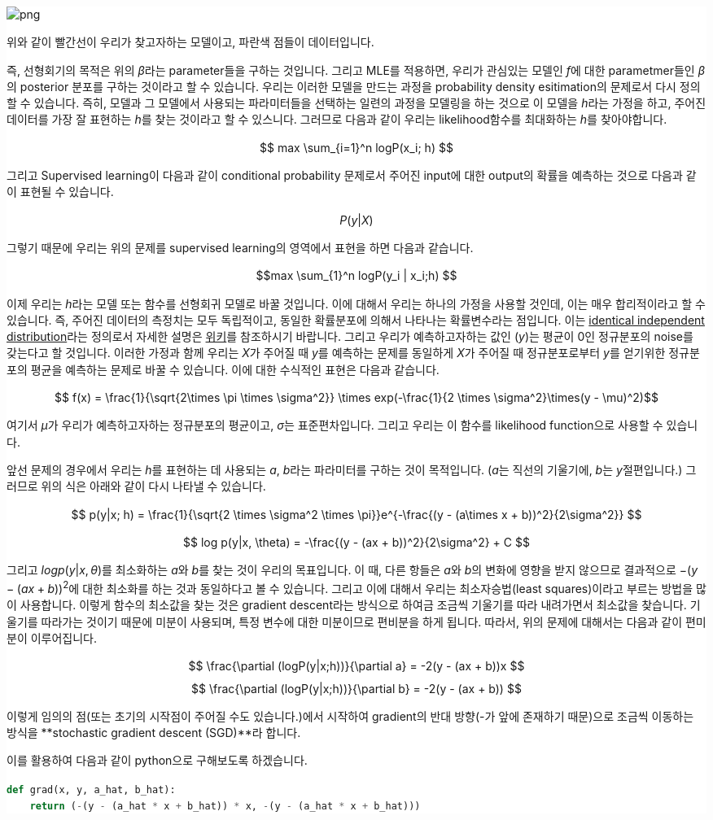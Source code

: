 
![png](output_28_0.png)


위와 같이 빨간선이 우리가 찾고자하는 모델이고, 파란색 점들이 데이터입니다. 

즉, 선형회기의 목적은 위의 $\beta$라는 parameter들을 구하는 것입니다. 그리고 MLE를 적용하면, 우리가 관심있는 모델인 $f$에 대한 parametmer들인 $\beta$의 posterior 분포를 구하는 것이라고 할 수 있습니다. 우리는 이러한 모델을 만드는 과정을 probability density esitimation의 문제로서 다시 정의할 수 있습니다. 즉히, 모델과 그 모델에서 사용되는 파라미터들을 선택하는 일련의 과정을 모델링을 하는 것으로 이 모델을 $h$라는 가정을 하고, 주어진 데이터를 가장 잘 표현하는 $h$를 찾는 것이라고 할 수 있스니다. 그러므로 다음과 같이 우리는 likelihood함수를 최대화하는 $h$를 찾아야합니다.

$$ max \sum_{i=1}^n logP(x_i; h) $$

그리고 Supervised learning이 다음과 같이 conditional probability 문제로서 주어진 input에 대한 output의 확률을 예측하는 것으로 다음과 같이 표현될 수 있습니다. 

$$P(y|X)$$ 

그렇기 때문에 우리는 위의 문제를 supervised learning의 영역에서 표현을 하면 다음과 같습니다. 

$$max \sum_{1}^n logP(y_i | x_i;h) $$

이제 우리는 $h$라는 모델 또는 함수를 선형회귀 모델로 바꿀 것입니다. 이에 대해서 우리는 하나의 가정을 사용할 것인데, 이는 매우 합리적이라고 할 수 있습니다. 즉, 주어진 데이터의 측정치는 모두 독립적이고, 동일한 확률분포에 의해서 나타나는 확률변수라는 점입니다. 이는 [identical independent distribution](https://en.wikipedia.org/wiki/Independent_and_identically_distributed_random_variables)라는 정의로서 자세한 설명은 [위키](https://en.wikipedia.org/wiki/Independent_and_identically_distributed_random_variables)를 참조하시기 바랍니다. 그리고 우리가 예측하고자하는 값인 $(y)$는 평균이 0인 정규분포의 noise를 갖는다고 할 것입니다. 이러한 가정과 함께 우리는 $X$가 주어질 때 $y$를 예측하는 문제를 동일하게 $X$가 주어질 때 정규분포로부터 $y$를 얻기위한 정규분포의 평균을 예측하는 문제로 바꿀 수 있습니다. 이에 대한 수식적인 표현은 다음과 같습니다. 

$$ f(x) = \frac{1}{\sqrt{2\times \pi \times \sigma^2}} \times exp(-\frac{1}{2 \times \sigma^2}\times(y - \mu)^2)$$

여기서 $\mu$가 우리가 예측하고자하는 정규분포의 평균이고, $\sigma$는 표준편차입니다. 그리고 우리는 이 함수를 likelihood function으로 사용할 수 있습니다. 

앞선 문제의 경우에서 우리는 $h$를 표현하는 데 사용되는 $a$, $b$라는 파라미터를 구하는 것이 목적입니다. ($a$는 직선의 기울기에, $b$는 $y$절편입니다.) 그러므로 위의 식은 아래와 같이 다시 나타낼 수 있습니다. 

$$ p(y|x; h) = \frac{1}{\sqrt{2 \times \sigma^2 \times \pi}}e^{-\frac{(y - (a\times x + b))^2}{2\sigma^2}} $$

$$ log p(y|x, \theta) = -\frac{(y - (ax + b))^2}{2\sigma^2} + C $$

그리고 $log p(y|x, \theta)$를 최소화하는 $a$와 $b$를 찾는 것이 우리의 목표입니다. 이 때, 다른 항들은 $a$와 $b$의 변화에 영향을 받지 않으므로 결과적으로 $-(y - (ax + b))^2$에 대한 최소화를 하는 것과 동일하다고 볼 수 있습니다. 그리고 이에 대해서 우리는 최소자승법(least squares)이라고 부르는 방법을 많이 사용합니다. 이렇게 함수의 최소값을 찾는 것은 gradient descent라는 방식으로 하여금 조금씩 기울기를 따라 내려가면서 최소값을 찾습니다. 기울기를 따라가는 것이기 때문에 미분이 사용되며, 특정 변수에 대한 미분이므로 편비분을 하게 됩니다. 따라서, 위의 문제에 대해서는 다음과 같이 편미분이 이루어집니다.

$$ \frac{\partial (logP(y|x;h))}{\partial a} = -2(y - (ax + b))x $$
$$ \frac{\partial (logP(y|x;h))}{\partial b} = -2(y - (ax + b)) $$

이렇게 임의의 점(또는 초기의 시작점이 주어질 수도 있습니다.)에서 시작하여 gradient의 반대 방향(-가 앞에 존재하기 때문)으로 조금씩 이동하는 방식을 **stochastic gradient descent (SGD)**라 합니다.

이를 활용하여 다음과 같이 python으로 구해보도록 하겠습니다.


```python
def grad(x, y, a_hat, b_hat):
    return (-(y - (a_hat * x + b_hat)) * x, -(y - (a_hat * x + b_hat)))
```
